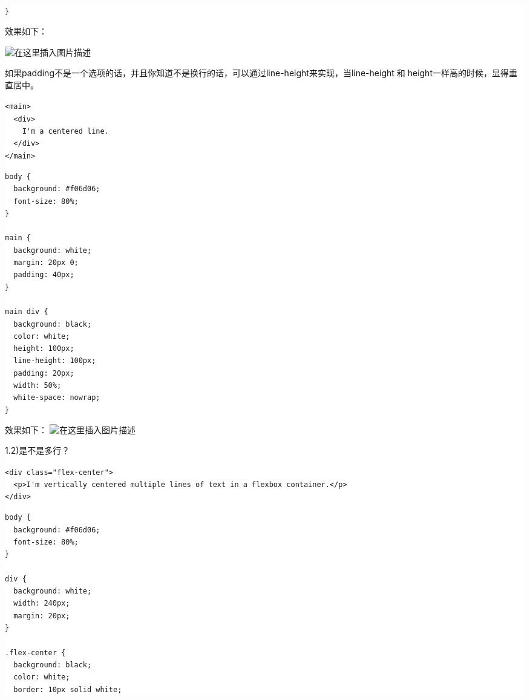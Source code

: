 ````
}
````

效果如下：

![在这里插入图片描述](https://img-blog.csdnimg.cn/20200320055727562.png?x-oss-process=image/watermark,type_ZmFuZ3poZW5naGVpdGk,shadow_10,text_aHR0cHM6Ly9ibG9nLmNzZG4ubmV0L0FidWR1bGFfXw==,size_16,color_FFFFFF,t_70)

如果padding不是一个选项的话，并且你知道不是换行的话，可以通过line-height来实现，当line-height 和 height一样高的时候，显得垂直居中。

````
<main>
  <div>
    I'm a centered line.
  </div>
</main>
````

````
body {
  background: #f06d06;
  font-size: 80%;
}

main {
  background: white;
  margin: 20px 0;
  padding: 40px;
}

main div {
  background: black;
  color: white;
  height: 100px;
  line-height: 100px;
  padding: 20px;
  width: 50%;
  white-space: nowrap;
}
````

效果如下：
![在这里插入图片描述](https://img-blog.csdnimg.cn/20200320060153165.png?x-oss-process=image/watermark,type_ZmFuZ3poZW5naGVpdGk,shadow_10,text_aHR0cHM6Ly9ibG9nLmNzZG4ubmV0L0FidWR1bGFfXw==,size_16,color_FFFFFF,t_70)

1.2)是不是多行？

````
<div class="flex-center">
  <p>I'm vertically centered multiple lines of text in a flexbox container.</p>
</div>
````

````
body {
  background: #f06d06;
  font-size: 80%;
}

div {
  background: white;
  width: 240px;
  margin: 20px;
}

.flex-center {
  background: black;
  color: white;
  border: 10px solid white;
````